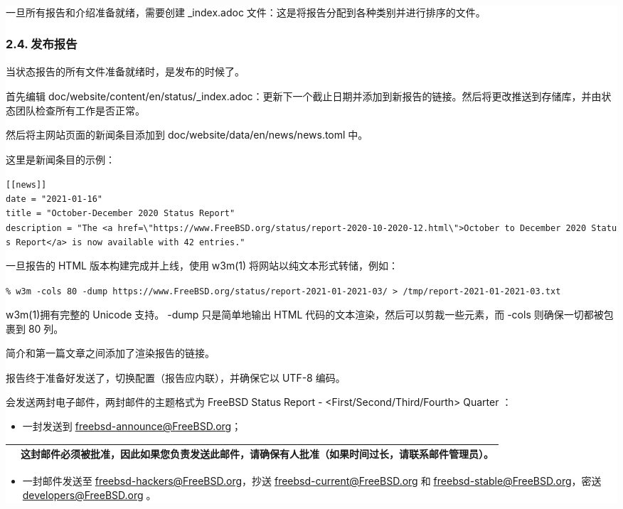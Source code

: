 一旦所有报告和介绍准备就绪，需要创建 _index.adoc 文件：这是将报告分配到各种类别并进行排序的文件。

### 2.4. 发布报告

当状态报告的所有文件准备就绪时，是发布的时候了。

首先编辑 doc/website/content/en/status/_index.adoc：更新下一个截止日期并添加到新报告的链接。然后将更改推送到存储库，并由状态团队检查所有工作是否正常。

然后将主网站页面的新闻条目添加到 doc/website/data/en/news/news.toml 中。

这里是新闻条目的示例：

```
[[news]]
date = "2021-01-16"
title = "October-December 2020 Status Report"
description = "The <a href=\"https://www.FreeBSD.org/status/report-2020-10-2020-12.html\">October to December 2020 Status Report</a> is now available with 42 entries."
```

一旦报告的 HTML 版本构建完成并上线，使用 w3m(1) 将网站以纯文本形式转储，例如：

```
% w3m -cols 80 -dump https://www.FreeBSD.org/status/report-2021-01-2021-03/ > /tmp/report-2021-01-2021-03.txt
```

w3m(1)拥有完整的 Unicode 支持。 -dump 只是简单地输出 HTML 代码的文本渲染，然后可以剪裁一些元素，而 -cols 则确保一切都被包裹到 80 列。

简介和第一篇文章之间添加了渲染报告的链接。

报告终于准备好发送了，切换配置（报告应内联），并确保它以 UTF-8 编码。

会发送两封电子邮件，两封邮件的主题格式为 FreeBSD Status Report - <First/Second/Third/Fourth> Quarter <year> ：

* 一封发送到 freebsd-announce@FreeBSD.org；

|  | 这封邮件必须被批准，因此如果您负责发送此邮件，请确保有人批准（如果时间过长，请联系邮件管理员）。 |
| -- | -------------------------------------------------------------------------------------------------- |

* 一封邮件发送至 freebsd-hackers@FreeBSD.org，抄送 freebsd-current@FreeBSD.org 和 freebsd-stable@FreeBSD.org，密送 developers@FreeBSD.org 。
